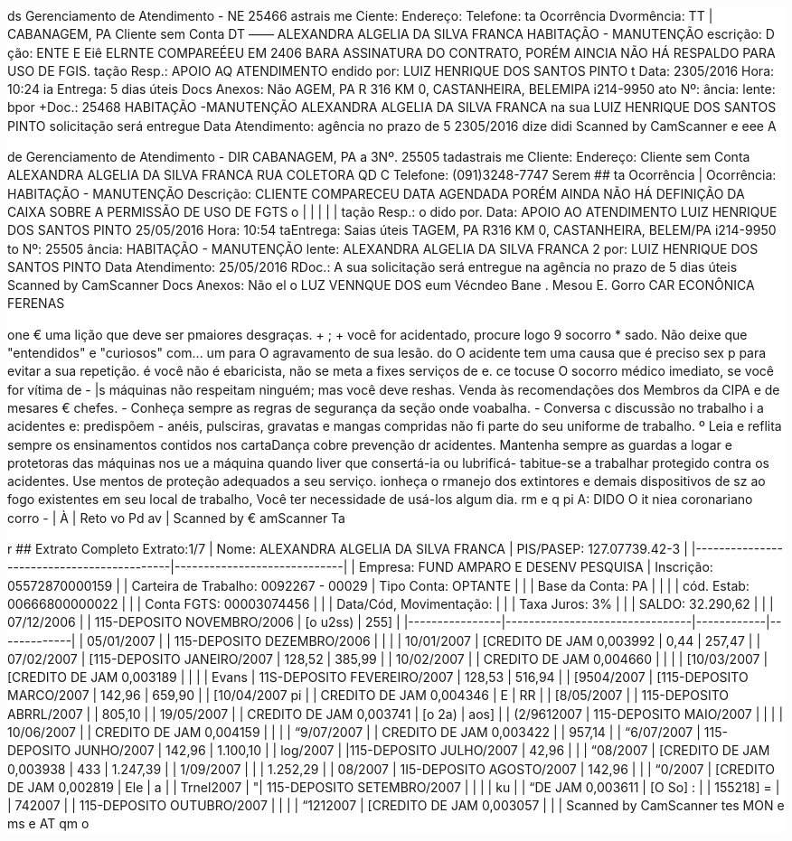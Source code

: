 ds Gerenciamento de Atendimento - NE 25466 astrais me Ciente: Endereço: Telefone: ta Ocorrência Dvormência: TT | CABANAGEM, PA Cliente sem Conta DT —— ALEXANDRA ALGELIA DA SILVA FRANCA HABITAÇÃO - MANUTENÇÃO escrição: D ção: ENTE E Eiê ELRNTE COMPAREÉEU EM 2406 BARA ASSINATURA DO CONTRATO, PORÉM AINCIA NÃO HÁ RESPALDO PARA USO DE FGIS. tação Resp.: APOIO AQ ATENDIMENTO endido por: LUIZ HENRIQUE DOS SANTOS PINTO t Data: 2305/2016 Hora: 10:24 ia Entrega: 5 dias úteis Docs Anexos: Não AGEM, PA R 316 KM 0, CASTANHEIRA, BELEMIPA i214-9950 ato Nº: ância: lente: bpor +Doc.: 25468 HABITAÇÃO -MANUTENÇÃO ALEXANDRA ALGELIA DA SILVA FRANCA na sua LUIZ HENRIQUE DOS SANTOS PINTO solicitação será entregue Data Atendimento: agência no prazo de 5 2305/2016 dize didi Scanned by CamScanner e eee A

de Gerenciamento de Atendimento - DIR CABANAGEM, PA a 3Nº. 25505 tadastrais me Cliente: Endereço: Cliente sem Conta ALEXANDRA ALGELIA DA SILVA FRANCA RUA COLETORA QD C Telefone: (091)3248-7747 Serem ## ta Ocorrência | Ocorrência: HABITAÇÃO - MANUTENÇÃO Descrição: CLIENTE COMPARECEU DATA AGENDADA PORÉM AINDA NÃO HÁ DEFINIÇÃO DA CAIXA SOBRE A PERMISSÃO DE USO DE FGTS o | | | | | tação Resp.: o dido por. Data: APOIO AO ATENDIMENTO LUIZ HENRIQUE DOS SANTOS PINTO 25/05/2016 Hora: 10:54 taEntrega: Saias úteis TAGEM, PA R316 KM 0, CASTANHEIRA, BELEM/PA i214-9950 to Nº: 25505 ância: HABITAÇÃO - MANUTENÇÃO lente: ALEXANDRA ALGELIA DA SILVA FRANCA 2 por: LUIZ HENRIQUE DOS SANTOS PINTO Data Atendimento: 25/05/2016 RDoc.: A sua solicitação será entregue na agência no prazo de 5 dias úteis Scanned by CamScanner Docs Anexos: Não el o LUZ VENNQUE DOS eum Vécndeo Bane . Mesou E. Gorro CAR ECONÔNICA FERENAS

one € uma lição que deve ser pmaiores desgraças. + ; + você for acidentado, procure logo 9 socorro * sado. Não deixe que "entendidos" e "curiosos" com... um para O agravamento de sua lesão. do O acidente tem uma causa que é preciso sex p para evitar a sua repetição. é você não é ebaricista, não se meta a fixes serviços de e. ce tocuse O socorro médico imediato, se você for vítima de - |s máquinas não respeitam ninguém; mas você deve reshas. Venda às recomendações dos Membros da CIPA e de mesares € chefes. - Conheça sempre as regras de segurança da seção onde voabalha. - Conversa c discussão no trabalho i a acidentes e: predispõem - anéis, pulsciras, gravatas e mangas compridas não fi parte do seu uniforme de trabalho. º Leia e reflita sempre os ensinamentos contidos nos cartaDança cobre prevenção dr acidentes. Mantenha sempre as guardas a logar e protetoras das máquinas nos ue a máquina quando liver que consertá-ia ou lubrificá- tabitue-se a trabalhar protegido contra os acidentes. Use mentos de proteção adequados a seu serviço. ionheça o rmanejo dos extintores e demais dispositivos de sz ao fogo existentes em seu local de trabalho, Você ter necessidade de usá-los algum dia. rm e q pi A: DIDO O it niea coronariano corro - | À | Reto vo Pd av | Scanned by € amScanner Ta

r ## Extrato Completo Extrato:1/7 | Nome: ALEXANDRA ALGELIA DA SILVA FRANCA | PIS/PASEP: 127.07739.42-3 | |-------------------------------------------|-----------------------------| | Empresa: FUND AMPARO E DESENV PESQUISA | Inscrição: 05572870000159 | | Carteira de Trabalho: 0092267 - 00029 | Tipo Conta: OPTANTE | | | Base da Conta: PA | | | | cód. Estab: 00666800000022 | | | Conta FGTS: 00003074456 | | | Data/Cód, Movimentação: | | | Taxa Juros: 3% | | | SALDO: 32.290,62 | | | 07/12/2006 | | 115-DEPOSITO NOVEMBRO/2006 | [o u2ss) | 255] | |----------------|--------------------------------|------------|-------------| | 05/01/2007 | | 115-DEPOSITO DEZEMBRO/2006 | | | | 10/01/2007 | [CREDITO DE JAM 0,003992 | 0,44 | 257,47 | | 07/02/2007 | [115-DEPOSITO JANEIRO/2007 | 128,52 | 385,99 | | 10/02/2007 | | CREDITO DE JAM 0,004660 | | | | [10/03/2007 | [CREDITO DE JAM 0,003189 | | | | Evans | 11S-DEPOSITO FEVEREIRO/2007 | 128,53 | 516,94 | | [9504/2007 | [115-DEPOSITO MARCO/2007 | 142,96 | 659,90 | | [10/04/2007 pi | | CREDITO DE JAM 0,004346 | E | RR | | [8/05/2007 | | 115-DEPOSITO ABRRL/2007 | | 805,10 | | 19/05/2007 | | CREDITO DE JAM 0,003741 | [o 2a) | aos] | | (2/9612007 | 115-DEPOSITO MAIO/2007 | | | | 10/06/2007 | | CREDITO DE JAM 0,004159 | | | | “9/07/2007 | | CREDITO DE JAM 0,003422 | | 957,14 | | “6/07/2007 | 115-DEPOSITO JUNHO/2007 | 142,96 | 1.100,10 | | log/2007 | |115-DEPOSITO JULHO/2007 | 42,96 | | | “08/2007 | [CREDITO DE JAM 0,003938 | 433 | 1.247,39 | | 1/09/2007 | | | 1.252,29 | | 08/2007 | 1I5-DEPOSITO AGOSTO/2007 | 142,96 | | | “0/2007 | [CREDITO DE JAM 0,002819 | Ele | a | | Trnel2007 | "| 115-DEPOSITO SETEMBRO/2007 | | | | ku | | “DE JAM 0,003611 | [O So] : | | 155218] = | | 742007 | | 115-DEPOSITO OUTUBRO/2007 | | | | “1212007 | [CREDITO DE JAM 0,003057 | | | Scanned by CamScanner tes MON e ms e AT qm o
